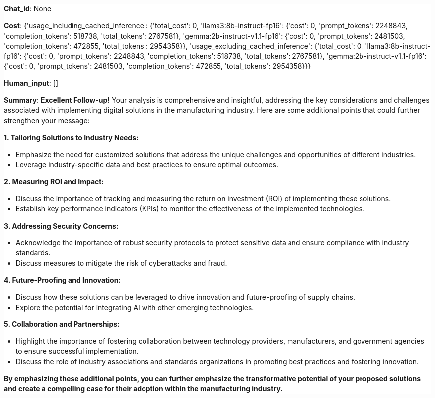 **Chat_id**: None

**Cost**: {'usage_including_cached_inference': {'total_cost': 0, 'llama3:8b-instruct-fp16': {'cost': 0, 'prompt_tokens': 2248843, 'completion_tokens': 518738, 'total_tokens': 2767581}, 'gemma:2b-instruct-v1.1-fp16': {'cost': 0, 'prompt_tokens': 2481503, 'completion_tokens': 472855, 'total_tokens': 2954358}}, 'usage_excluding_cached_inference': {'total_cost': 0, 'llama3:8b-instruct-fp16': {'cost': 0, 'prompt_tokens': 2248843, 'completion_tokens': 518738, 'total_tokens': 2767581}, 'gemma:2b-instruct-v1.1-fp16': {'cost': 0, 'prompt_tokens': 2481503, 'completion_tokens': 472855, 'total_tokens': 2954358}}}

**Human_input**: []

**Summary**: **Excellent Follow-up!** Your analysis is comprehensive and insightful, addressing the key considerations and challenges associated with implementing digital solutions in the manufacturing industry. Here are some additional points that could further strengthen your message:

**1. Tailoring Solutions to Industry Needs:**

* Emphasize the need for customized solutions that address the unique challenges and opportunities of different industries.
* Leverage industry-specific data and best practices to ensure optimal outcomes.

**2. Measuring ROI and Impact:**

* Discuss the importance of tracking and measuring the return on investment (ROI) of implementing these solutions.
* Establish key performance indicators (KPIs) to monitor the effectiveness of the implemented technologies.

**3. Addressing Security Concerns:**

* Acknowledge the importance of robust security protocols to protect sensitive data and ensure compliance with industry standards.
* Discuss measures to mitigate the risk of cyberattacks and fraud.

**4. Future-Proofing and Innovation:**

* Discuss how these solutions can be leveraged to drive innovation and future-proofing of supply chains.
* Explore the potential for integrating AI with other emerging technologies.

**5. Collaboration and Partnerships:**

* Highlight the importance of fostering collaboration between technology providers, manufacturers, and government agencies to ensure successful implementation.
* Discuss the role of industry associations and standards organizations in promoting best practices and fostering innovation.

**By emphasizing these additional points, you can further emphasize the transformative potential of your proposed solutions and create a compelling case for their adoption within the manufacturing industry.**

